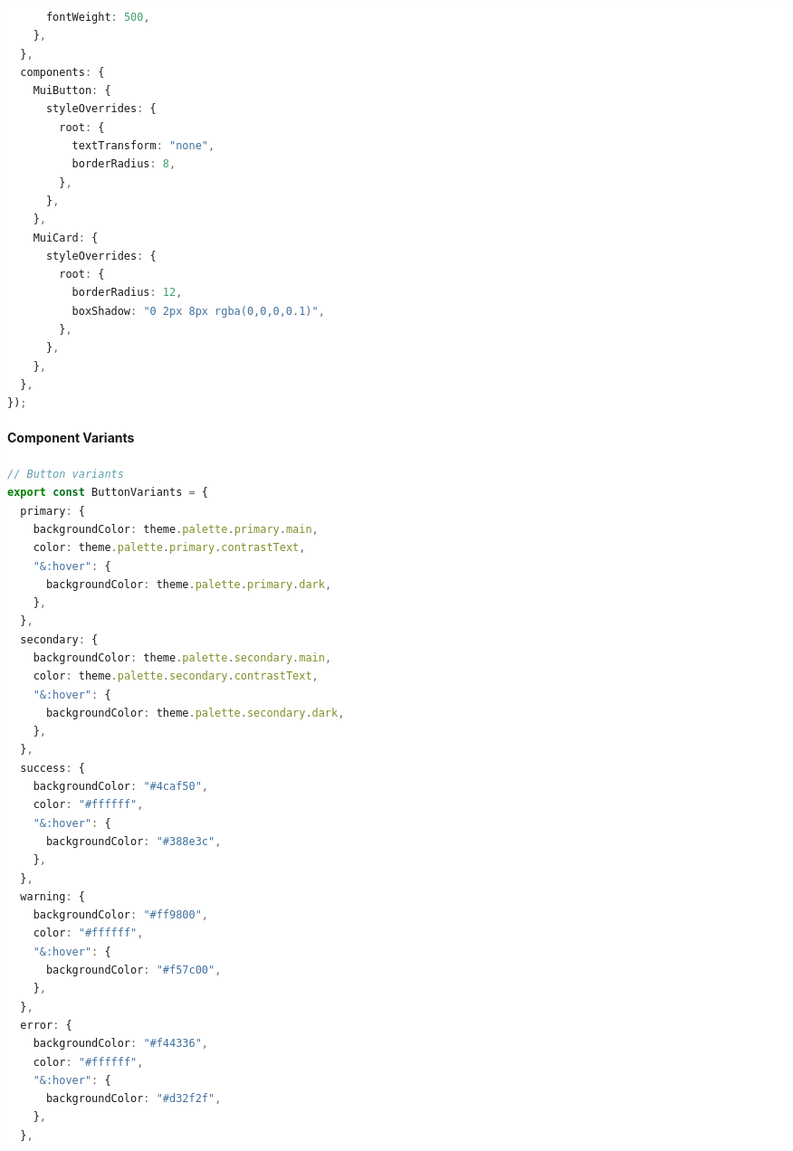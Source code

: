 ```typescript
      fontWeight: 500,
    },
  },
  components: {
    MuiButton: {
      styleOverrides: {
        root: {
          textTransform: "none",
          borderRadius: 8,
        },
      },
    },
    MuiCard: {
      styleOverrides: {
        root: {
          borderRadius: 12,
          boxShadow: "0 2px 8px rgba(0,0,0,0.1)",
        },
      },
    },
  },
});
```

#### Component Variants

```typescript
// Button variants
export const ButtonVariants = {
  primary: {
    backgroundColor: theme.palette.primary.main,
    color: theme.palette.primary.contrastText,
    "&:hover": {
      backgroundColor: theme.palette.primary.dark,
    },
  },
  secondary: {
    backgroundColor: theme.palette.secondary.main,
    color: theme.palette.secondary.contrastText,
    "&:hover": {
      backgroundColor: theme.palette.secondary.dark,
    },
  },
  success: {
    backgroundColor: "#4caf50",
    color: "#ffffff",
    "&:hover": {
      backgroundColor: "#388e3c",
    },
  },
  warning: {
    backgroundColor: "#ff9800",
    color: "#ffffff",
    "&:hover": {
      backgroundColor: "#f57c00",
    },
  },
  error: {
    backgroundColor: "#f44336",
    color: "#ffffff",
    "&:hover": {
      backgroundColor: "#d32f2f",
    },
  },
```